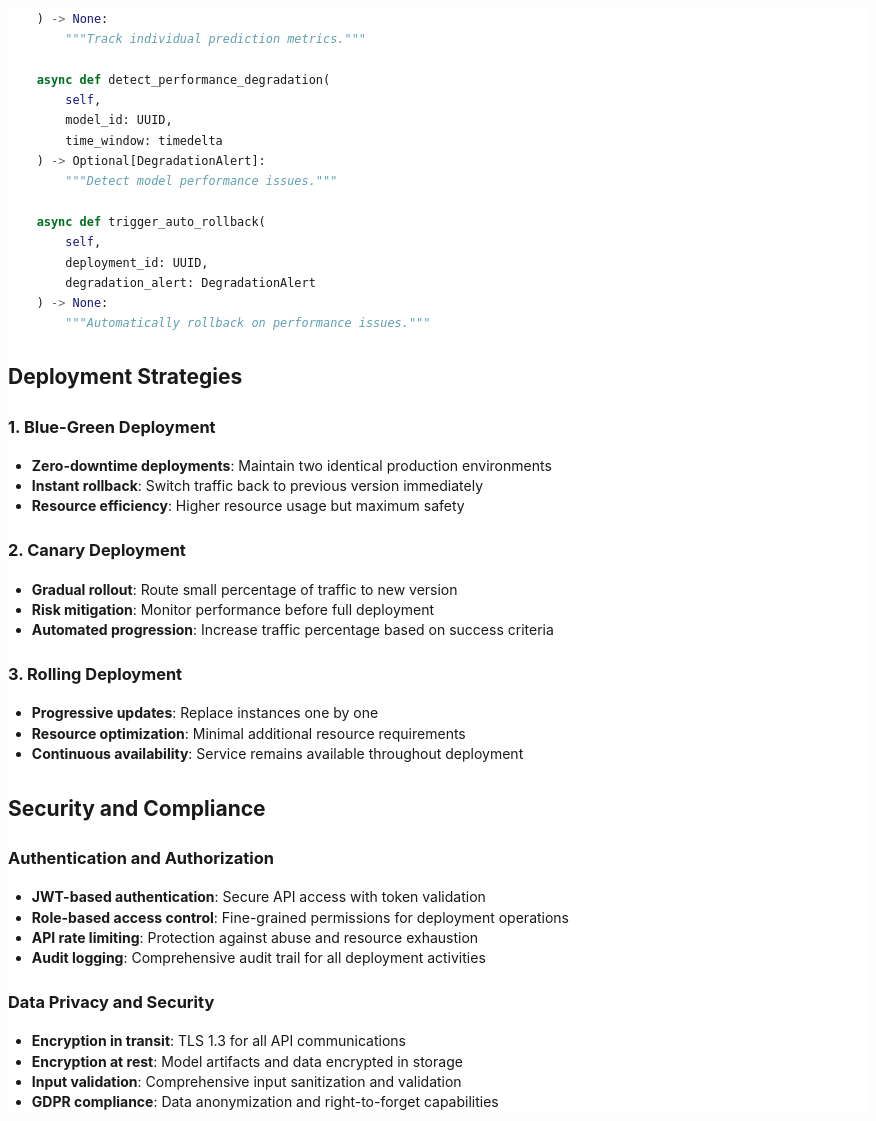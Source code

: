 ```python
    ) -> None:
        """Track individual prediction metrics."""
        
    async def detect_performance_degradation(
        self,
        model_id: UUID,
        time_window: timedelta
    ) -> Optional[DegradationAlert]:
        """Detect model performance issues."""
        
    async def trigger_auto_rollback(
        self,
        deployment_id: UUID,
        degradation_alert: DegradationAlert
    ) -> None:
        """Automatically rollback on performance issues."""
```

## Deployment Strategies

### 1. Blue-Green Deployment
- **Zero-downtime deployments**: Maintain two identical production environments
- **Instant rollback**: Switch traffic back to previous version immediately
- **Resource efficiency**: Higher resource usage but maximum safety

### 2. Canary Deployment
- **Gradual rollout**: Route small percentage of traffic to new version
- **Risk mitigation**: Monitor performance before full deployment
- **Automated progression**: Increase traffic percentage based on success criteria

### 3. Rolling Deployment
- **Progressive updates**: Replace instances one by one
- **Resource optimization**: Minimal additional resource requirements
- **Continuous availability**: Service remains available throughout deployment

## Security and Compliance

### Authentication and Authorization
- **JWT-based authentication**: Secure API access with token validation
- **Role-based access control**: Fine-grained permissions for deployment operations
- **API rate limiting**: Protection against abuse and resource exhaustion
- **Audit logging**: Comprehensive audit trail for all deployment activities

### Data Privacy and Security
- **Encryption in transit**: TLS 1.3 for all API communications
- **Encryption at rest**: Model artifacts and data encrypted in storage
- **Input validation**: Comprehensive input sanitization and validation
- **GDPR compliance**: Data anonymization and right-to-forget capabilities

